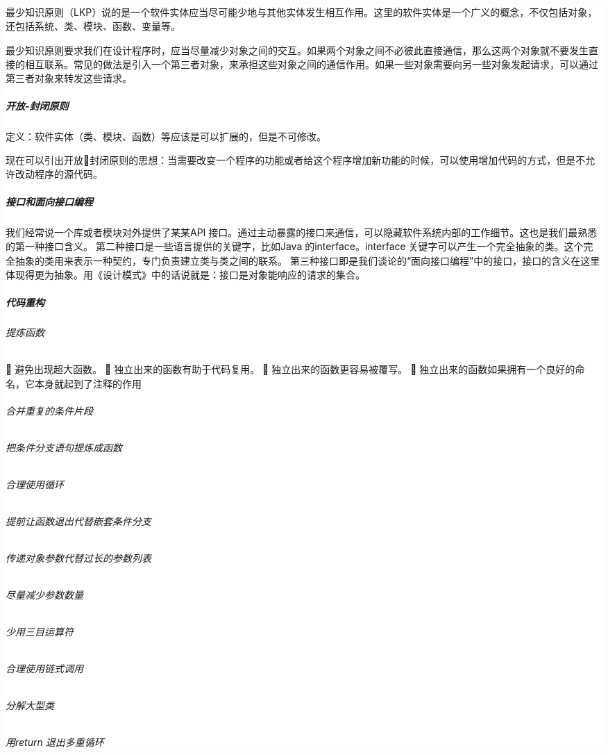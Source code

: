 最少知识原则（LKP）说的是一个软件实体应当尽可能少地与其他实体发生相互作用。这里的软件实体是一个广义的概念，不仅包括对象，还包括系统、类、模块、函数、变量等。

最少知识原则要求我们在设计程序时，应当尽量减少对象之间的交互。如果两个对象之间不必彼此直接通信，那么这两个对象就不要发生直接的相互联系。常见的做法是引入一个第三者对象，来承担这些对象之间的通信作用。如果一些对象需要向另一些对象发起请求，可以通过第三者对象来转发这些请求。

##### 开放-封闭原则

定义：软件实体（类、模块、函数）等应该是可以扩展的，但是不可修改。

现在可以引出开放封闭原则的思想：当需要改变一个程序的功能或者给这个程序增加新功能的时候，可以使用增加代码的方式，但是不允许改动程序的源代码。

##### 接口和面向接口编程

我们经常说一个库或者模块对外提供了某某API 接口。通过主动暴露的接口来通信，可以隐藏软件系统内部的工作细节。这也是我们最熟悉的第一种接口含义。
第二种接口是一些语言提供的关键字，比如Java 的interface。interface 关键字可以产生一个完全抽象的类。这个完全抽象的类用来表示一种契约，专门负责建立类与类之间的联系。
第三种接口即是我们谈论的“面向接口编程”中的接口，接口的含义在这里体现得更为抽象。用《设计模式》中的话说就是：接口是对象能响应的请求的集合。

##### 代码重构

###### 提炼函数

 避免出现超大函数。
 独立出来的函数有助于代码复用。
 独立出来的函数更容易被覆写。
 独立出来的函数如果拥有一个良好的命名，它本身就起到了注释的作用

###### 合并重复的条件片段

###### 把条件分支语句提炼成函数

###### 合理使用循环

###### 提前让函数退出代替嵌套条件分支

###### 传递对象参数代替过长的参数列表

###### 尽量减少参数数量

###### 少用三目运算符

###### 合理使用链式调用

###### 分解大型类

###### 用return 退出多重循环
